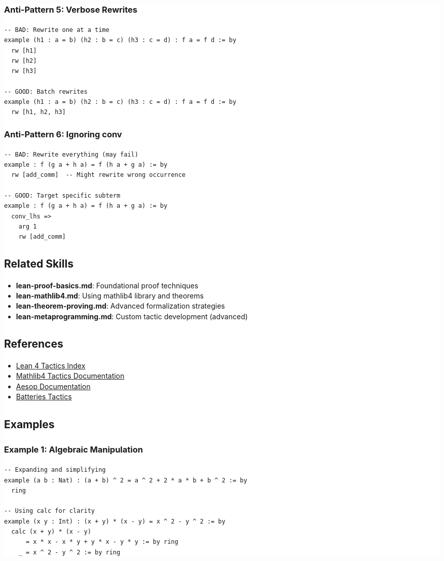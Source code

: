 ### Anti-Pattern 5: Verbose Rewrites
```lean
-- BAD: Rewrite one at a time
example (h1 : a = b) (h2 : b = c) (h3 : c = d) : f a = f d := by
  rw [h1]
  rw [h2]
  rw [h3]

-- GOOD: Batch rewrites
example (h1 : a = b) (h2 : b = c) (h3 : c = d) : f a = f d := by
  rw [h1, h2, h3]
```

### Anti-Pattern 6: Ignoring conv
```lean
-- BAD: Rewrite everything (may fail)
example : f (g a + h a) = f (h a + g a) := by
  rw [add_comm]  -- Might rewrite wrong occurrence

-- GOOD: Target specific subterm
example : f (g a + h a) = f (h a + g a) := by
  conv_lhs =>
    arg 1
    rw [add_comm]
```

## Related Skills
- **lean-proof-basics.md**: Foundational proof techniques
- **lean-mathlib4.md**: Using mathlib4 library and theorems
- **lean-theorem-proving.md**: Advanced formalization strategies
- **lean-metaprogramming.md**: Custom tactic development (advanced)

## References
- [Lean 4 Tactics Index](https://lean-lang.org/theorem_proving_in_lean4/tactics.html)
- [Mathlib4 Tactics Documentation](https://leanprover-community.github.io/mathlib4_docs/tactics.html)
- [Aesop Documentation](https://github.com/leanprover-community/aesop)
- [Batteries Tactics](https://github.com/leanprover-community/batteries)

## Examples

### Example 1: Algebraic Manipulation
```lean
-- Expanding and simplifying
example (a b : Nat) : (a + b) ^ 2 = a ^ 2 + 2 * a * b + b ^ 2 := by
  ring

-- Using calc for clarity
example (x y : Int) : (x + y) * (x - y) = x ^ 2 - y ^ 2 := by
  calc (x + y) * (x - y)
      = x * x - x * y + y * x - y * y := by ring
    _ = x ^ 2 - y ^ 2 := by ring
```
